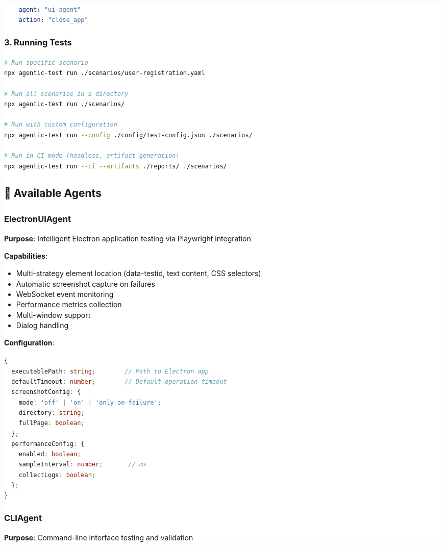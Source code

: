 ```yaml
    agent: "ui-agent"
    action: "close_app"
```

### 3. Running Tests

```bash
# Run specific scenario
npx agentic-test run ./scenarios/user-registration.yaml

# Run all scenarios in a directory
npx agentic-test run ./scenarios/

# Run with custom configuration
npx agentic-test run --config ./config/test-config.json ./scenarios/

# Run in CI mode (headless, artifact generation)
npx agentic-test run --ci --artifacts ./reports/ ./scenarios/
```

## 🤝 Available Agents

### ElectronUIAgent
**Purpose**: Intelligent Electron application testing via Playwright integration

**Capabilities**:
- Multi-strategy element location (data-testid, text content, CSS selectors)
- Automatic screenshot capture on failures
- WebSocket event monitoring
- Performance metrics collection
- Multi-window support
- Dialog handling

**Configuration**:
```typescript
{
  executablePath: string;        // Path to Electron app
  defaultTimeout: number;        // Default operation timeout
  screenshotConfig: {
    mode: 'off' | 'on' | 'only-on-failure';
    directory: string;
    fullPage: boolean;
  };
  performanceConfig: {
    enabled: boolean;
    sampleInterval: number;       // ms
    collectLogs: boolean;
  };
}
```

### CLIAgent  
**Purpose**: Command-line interface testing and validation
